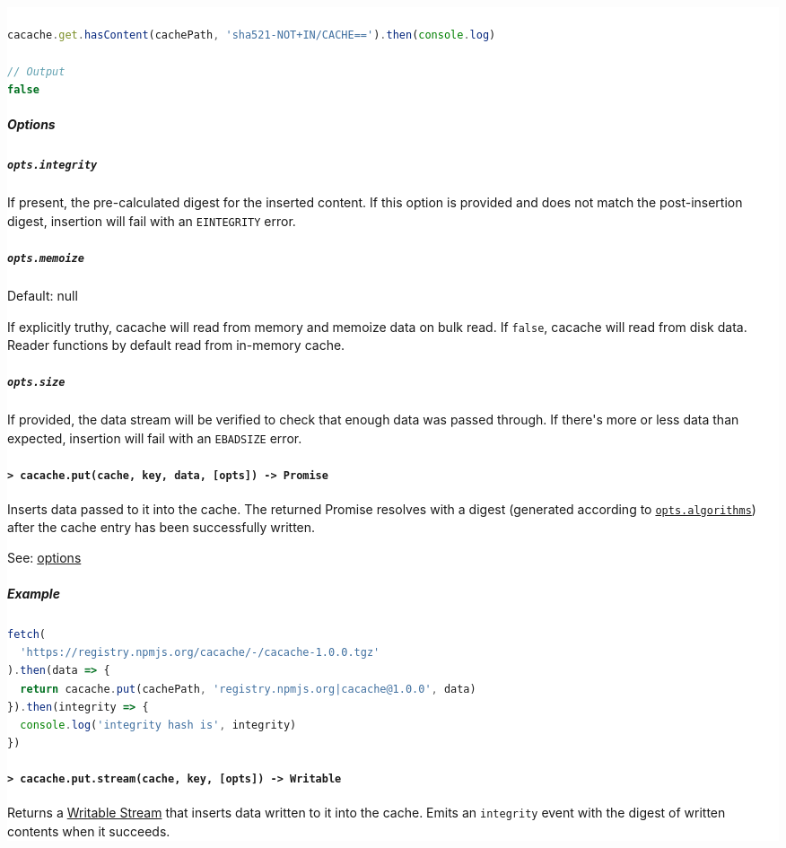 ```javascript

cacache.get.hasContent(cachePath, 'sha521-NOT+IN/CACHE==').then(console.log)

// Output
false
```

##### <a name="get-options"></a> Options

##### `opts.integrity`

If present, the pre-calculated digest for the inserted content. If this option
is provided and does not match the post-insertion digest, insertion will fail
with an `EINTEGRITY` error.

##### `opts.memoize`

Default: null

If explicitly truthy, cacache will read from memory and memoize data on bulk read. If `false`, cacache will read from
disk data. Reader functions by default read from in-memory cache.

##### `opts.size`

If provided, the data stream will be verified to check that enough data was
passed through. If there's more or less data than expected, insertion will fail
with an `EBADSIZE` error.

#### <a name="put-data"></a> `> cacache.put(cache, key, data, [opts]) -> Promise`

Inserts data passed to it into the cache. The returned Promise resolves with a
digest (generated according to [`opts.algorithms`](#optsalgorithms)) after the
cache entry has been successfully written.

See: [options](#put-options)

##### Example

```javascript
fetch(
  'https://registry.npmjs.org/cacache/-/cacache-1.0.0.tgz'
).then(data => {
  return cacache.put(cachePath, 'registry.npmjs.org|cacache@1.0.0', data)
}).then(integrity => {
  console.log('integrity hash is', integrity)
})
```

#### <a name="put-stream"></a> `> cacache.put.stream(cache, key, [opts]) -> Writable`

Returns a [Writable
Stream](https://nodejs.org/api/stream.html#stream_writable_streams) that inserts
data written to it into the cache. Emits an `integrity` event with the digest of
written contents when it succeeds.
